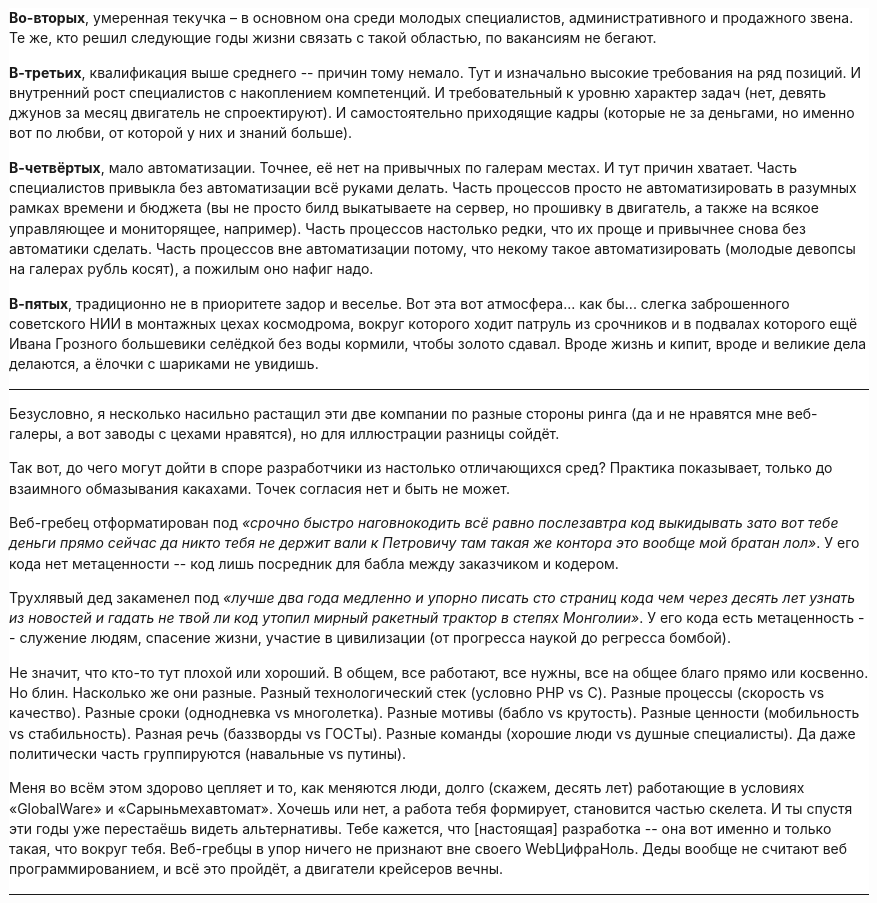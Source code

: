 **Во-вторых**, умеренная текучка – в основном она среди молодых специалистов, административного и продажного звена. Те же, кто решил следующие годы жизни связать с такой областью, по вакансиям не бегают.

**В-третьих**, квалификация выше среднего -- причин тому немало. Тут и изначально высокие требования на ряд позиций. И внутренний рост специалистов с накоплением компетенций. И требовательный к уровню характер задач (нет, девять джунов за месяц двигатель не спроектируют). И самостоятельно приходящие кадры (которые не за деньгами, но именно вот по любви, от которой у них и знаний больше).

**В-четвёртых**, мало автоматизации. Точнее, её нет на привычных по галерам местах. И тут причин хватает. Часть специалистов привыкла без автоматизации всё руками делать. Часть процессов просто не автоматизировать в разумных рамках времени и бюджета (вы не просто билд выкатываете на сервер, но прошивку в двигатель, а также на всякое управляющее и мониторящее, например). Часть процессов настолько редки, что их проще и привычнее снова без автоматики сделать. Часть процессов вне автоматизации потому, что некому такое автоматизировать (молодые девопсы на галерах рубль косят), а пожилым оно нафиг надо.

**В-пятых**, традиционно не в приоритете задор и веселье. Вот эта вот атмосфера... как бы... слегка заброшенного советского НИИ в монтажных цехах космодрома, вокруг которого ходит патруль из срочников и в подвалах которого ещё Ивана Грозного большевики селёдкой без воды кормили, чтобы золото сдавал. Вроде жизнь и кипит, вроде и великие дела делаются, а ёлочки с шариками не увидишь.

---

Безусловно, я несколько насильно растащил эти две компании по разные стороны ринга (да и не нравятся мне веб-галеры, а вот заводы с цехами нравятся), но для иллюстрации разницы сойдёт.

Так вот, до чего могут дойти в споре разработчики из настолько отличающихся сред? Практика показывает, только до взаимного обмазывания какахами. Точек согласия нет и быть не может.

Веб-гребец отформатирован под *«срочно быстро наговнокодить всё равно послезавтра код выкидывать зато вот тебе деньги прямо сейчас да никто тебя не держит вали к Петровичу там такая же контора это вообще мой братан лол»*. У его кода нет метаценности -- код лишь посредник для бабла между заказчиком и кодером.

Трухлявый дед закаменел под *«лучше два года медленно и упорно писать сто страниц кода чем через десять лет узнать из новостей и гадать не твой ли код утопил мирный ракетный трактор в степях Монголии»*. У его кода есть метаценность -- служение людям, спасение жизни, участие в цивилизации (от прогресса наукой до регресса бомбой).

Не значит, что кто-то тут плохой или хороший. В общем, все работают, все нужны, все на общее благо прямо или косвенно. Но блин. Насколько же они разные. Разный технологический стек (условно PHP vs C). Разные процессы (скорость vs качество). Разные сроки (однодневка vs многолетка). Разные мотивы (бабло vs крутость). Разные ценности (мобильность vs стабильность). Разная речь (баззворды vs ГОСТы). Разные команды (хорошие люди vs душные специалисты). Да даже политически часть группируются (навальные vs путины).

Меня во всём этом здорово цепляет и то, как меняются люди, долго (скажем, десять лет) работающие в условиях «GlobalWare» и «Сарыньмехавтомат». Хочешь или нет, а работа тебя формирует, становится частью скелета. И ты спустя эти годы уже перестаёшь видеть альтернативы. Тебе кажется, что [настоящая] разработка -- она вот именно и только такая, что вокруг тебя. Веб-гребцы в упор ничего не признают вне своего WebЦифраНоль. Деды вообще не считают веб программированием, и всё это пройдёт, а двигатели крейсеров вечны.

---
